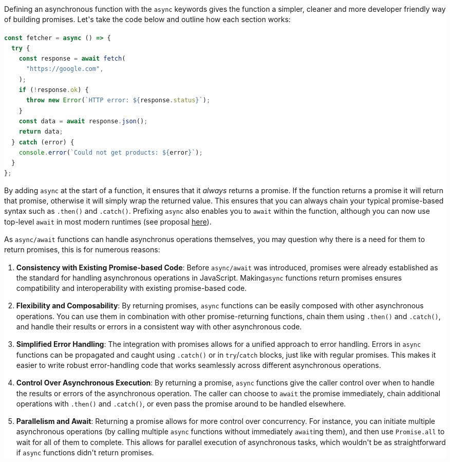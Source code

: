 Defining an asynchronous function with the `async` keywords gives the function a simpler, cleaner and more developer friendly way of building promises. Let's take the code below and outline how each section works:

```JavaScript
const fetcher = async () => {
  try {
    const response = await fetch(
      "https://google.com",
    );
    if (!response.ok) {
      throw new Error(`HTTP error: ${response.status}`);
    }
    const data = await response.json();
    return data;
  } catch (error) {
    console.error(`Could not get products: ${error}`);
  }
};
```


By adding `async` at the start of a function, it ensures that it *always* returns a promise. If the function returns a promise it will return that promise, otherwise it will simply wrap the returned value. This ensures that you can always chain your typical promise-based syntax such as `.then()` and `.catch()`. Prefixing `async` also enables you to `await` within the function, although you can now use top-level `await` in most modern runtimes (see proposal [here](https://github.com/tc39/proposal-top-level-await)).

As `async/await` functions can handle asynchronus operations themselves, you may question why there is a need for them to return promises, this is for numerous reasons:

1. **Consistency with Existing Promise-based Code**: Before `async/await` was introduced, promises were already established as the standard for handling asynchronous operations in JavaScript. Making`async` functions return promises ensures compatibility and interoperability with existing promise-based code.
    
2. **Flexibility and Composability**: By returning promises, `async` functions can be easily composed with other asynchronous operations. You can use them in combination with other promise-returning functions, chain them using `.then()` and `.catch()`, and handle their results or errors in a consistent way with other asynchronous code.
    
3. **Simplified Error Handling**: The integration with promises allows for a unified approach to error handling. Errors in `async` functions can be propagated and caught using `.catch()` or in `try`/`catch` blocks, just like with regular promises. This makes it easier to write robust error-handling code that works seamlessly across different asynchronous operations.
    
4. **Control Over Asynchronous Execution**: By returning a promise, `async` functions give the caller control over when to handle the results or errors of the asynchronous operation. The caller can choose to `await` the promise immediately, chain additional operations with `.then()` and `.catch()`, or even pass the promise around to be handled elsewhere.
    
5. **Parallelism and Await**: Returning a promise allows for more control over concurrency. For instance, you can initiate multiple asynchronous operations (by calling multiple `async` functions without immediately `await`ing them), and then use `Promise.all` to wait for all of them to complete. This allows for parallel execution of asynchronous tasks, which wouldn't be as straightforward if `async` functions didn't return promises.
